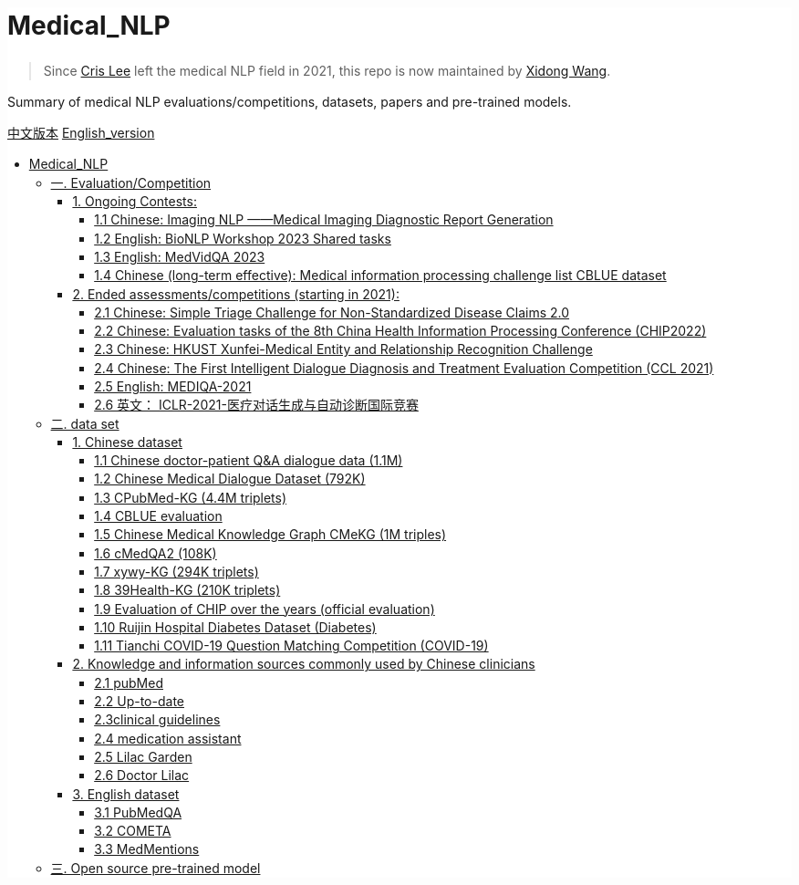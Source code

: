 # Medical_NLP


>Since [Cris Lee](https://github.com/lrs1353281004) left the medical NLP field in 2021, this repo is now maintained by [Xidong Wang](https://github.com/wangxidong06).

Summary of medical NLP evaluations/competitions, datasets, papers and pre-trained models.

[中文版本](https://github.com/FreedomIntelligence/Chinese_medical_NLP) [English_version](https://github.com/FreedomIntelligence/Chinese_medical_NLP/blob/master/English_vision.md)

* [Medical_NLP](#medical_nlp)
   * [一. Evaluation/Competition](#一-evaluationcompetition)
      * [1. Ongoing Contests:](#1-ongoing-contests)
         * [1.1 Chinese: Imaging NLP ——Medical Imaging Diagnostic Report Generation](#11-chinese-imaging-nlp-medical-imaging-diagnostic-report-generation)
         * [1.2 English: BioNLP Workshop 2023 Shared tasks](#12-english-bionlp-workshop-2023-shared-tasks)
         * [1.3 English: MedVidQA 2023](#13-english-medvidqa-2023)
         * [1.4 Chinese (long-term effective): Medical information processing challenge list CBLUE dataset](#14-chinese-long-term-effective-medical-information-processing-challenge-list-cblue-dataset)
      * [2. Ended assessments/competitions (starting in 2021):](#2-ended-assessmentscompetitions-starting-in-2021)
         * [2.1 Chinese: Simple Triage Challenge for Non-Standardized Disease Claims 2.0](#21-chinese-simple-triage-challenge-for-non-standardized-disease-claims-20)
         * [2.2 Chinese: Evaluation tasks of the 8th China Health Information Processing Conference (CHIP2022)](#22-chinese-evaluation-tasks-of-the-8th-china-health-information-processing-conference-chip2022)
         * [2.3 Chinese: HKUST Xunfei-Medical Entity and Relationship Recognition Challenge](#23-chinese-hkust-xunfei-medical-entity-and-relationship-recognition-challenge)
         * [2.4 Chinese: The First Intelligent Dialogue Diagnosis and Treatment Evaluation Competition (CCL 2021)](#24-chinese-the-first-intelligent-dialogue-diagnosis-and-treatment-evaluation-competition-ccl-2021)
         * [2.5 English: MEDIQA-2021](#25-english-mediqa-2021)
         * [2.6 英文： ICLR-2021-医疗对话生成与自动诊断国际竞赛](#26-英文-iclr-2021-医疗对话生成与自动诊断国际竞赛)
   * [二. data set](#二-data-set)
      * [1. Chinese dataset](#1-chinese-dataset)
         * [1.1 Chinese doctor-patient Q&amp;A dialogue data (1.1M)](#11-chinese-doctor-patient-qa-dialogue-data-11m)
         * [1.2 Chinese Medical Dialogue Dataset (792K)](#12-chinese-medical-dialogue-dataset-792k)
         * [1.3 CPubMed-KG (4.4M triplets)](#13-cpubmed-kg-44m-triplets)
         * [1.4 CBLUE evaluation](#14-cblue-evaluation)
         * [1.5 Chinese Medical Knowledge Graph CMeKG (1M triples)](#15-chinese-medical-knowledge-graph-cmekg-1m-triples)
         * [1.6 cMedQA2 (108K)](#16-cmedqa2-108k)
         * [1.7 xywy-KG (294K triplets)](#17-xywy-kg-294k-triplets)
         * [1.8 39Health-KG (210K triplets)](#18-39health-kg-210k-triplets)
         * [1.9 Evaluation of CHIP over the years (official evaluation)](#19-evaluation-of-chip-over-the-years-official-evaluation)
         * [1.10 Ruijin Hospital Diabetes Dataset (Diabetes)](#110-ruijin-hospital-diabetes-dataset-diabetes)
         * [1.11 Tianchi COVID-19 Question Matching Competition (COVID-19)](#111-tianchi-covid-19-question-matching-competition-covid-19)
      * [2. Knowledge and information sources commonly used by Chinese clinicians](#2-knowledge-and-information-sources-commonly-used-by-chinese-clinicians)
         * [2.1 pubMed](#21-pubmed)
         * [2.2 Up-to-date](#22-up-to-date)
         * [2.3clinical guidelines](#23clinical-guidelines)
         * [2.4 medication assistant](#24-medication-assistant)
         * [2.5 Lilac Garden](#25-lilac-garden)
         * [2.6 Doctor Lilac](#26-doctor-lilac)
      * [3. English dataset](#3-english-dataset)
         * [3.1 PubMedQA](#31-pubmedqa)
         * [3.2 COMETA](#32-cometa)
         * [3.3 MedMentions](#33-medmentions)
   * [三. Open source pre-trained model](#三-open-source-pre-trained-model)